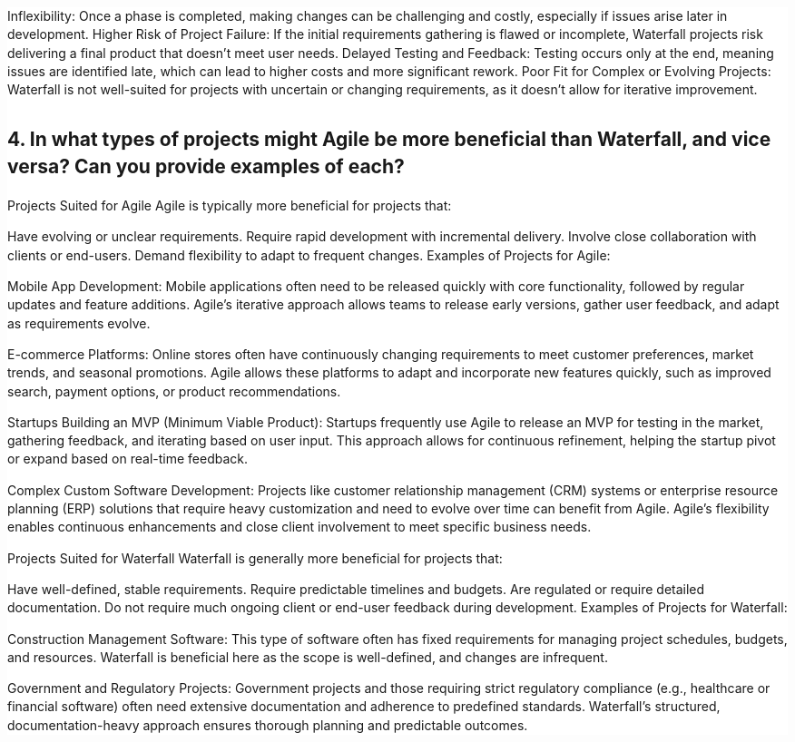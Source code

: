 Inflexibility: Once a phase is completed, making changes can be challenging and costly, especially if issues arise later in development.
Higher Risk of Project Failure: If the initial requirements gathering is flawed or incomplete, Waterfall projects risk delivering a final product that doesn’t meet user needs.
Delayed Testing and Feedback: Testing occurs only at the end, meaning issues are identified late, which can lead to higher costs and more significant rework.
Poor Fit for Complex or Evolving Projects: Waterfall is not well-suited for projects with uncertain or changing requirements, as it doesn’t allow for iterative improvement.


## 4. In what types of projects might Agile be more beneficial than Waterfall, and vice versa? Can you provide examples of each?
Projects Suited for Agile
Agile is typically more beneficial for projects that:

Have evolving or unclear requirements.
Require rapid development with incremental delivery.
Involve close collaboration with clients or end-users.
Demand flexibility to adapt to frequent changes.
Examples of Projects for Agile:

Mobile App Development: Mobile applications often need to be released quickly with core functionality, followed by regular updates and feature additions. Agile’s iterative approach allows teams to release early versions, gather user feedback, and adapt as requirements evolve.

E-commerce Platforms: Online stores often have continuously changing requirements to meet customer preferences, market trends, and seasonal promotions. Agile allows these platforms to adapt and incorporate new features quickly, such as improved search, payment options, or product recommendations.

Startups Building an MVP (Minimum Viable Product): Startups frequently use Agile to release an MVP for testing in the market, gathering feedback, and iterating based on user input. This approach allows for continuous refinement, helping the startup pivot or expand based on real-time feedback.

Complex Custom Software Development: Projects like customer relationship management (CRM) systems or enterprise resource planning (ERP) solutions that require heavy customization and need to evolve over time can benefit from Agile. Agile’s flexibility enables continuous enhancements and close client involvement to meet specific business needs.

Projects Suited for Waterfall
Waterfall is generally more beneficial for projects that:

Have well-defined, stable requirements.
Require predictable timelines and budgets.
Are regulated or require detailed documentation.
Do not require much ongoing client or end-user feedback during development.
Examples of Projects for Waterfall:

Construction Management Software: This type of software often has fixed requirements for managing project schedules, budgets, and resources. Waterfall is beneficial here as the scope is well-defined, and changes are infrequent.

Government and Regulatory Projects: Government projects and those requiring strict regulatory compliance (e.g., healthcare or financial software) often need extensive documentation and adherence to predefined standards. Waterfall’s structured, documentation-heavy approach ensures thorough planning and predictable outcomes.
